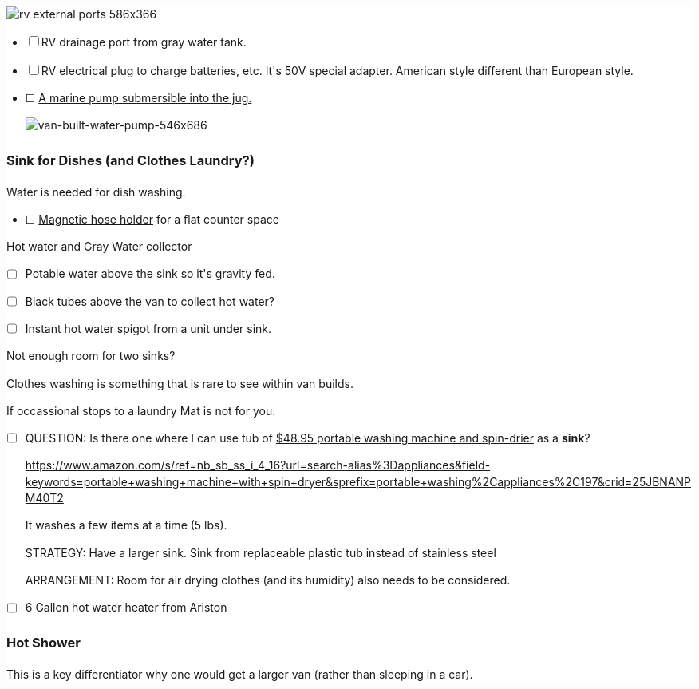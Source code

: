    <img width="293" alt="rv external ports 586x366" src="https://cloud.githubusercontent.com/assets/300046/22855910/bd2c21c6-f055-11e6-890d-cf883285fbe7.png">

- [ ] RV drainage port from gray water tank.

- [ ] RV electrical plug to charge batteries, etc. It's 50V special adapter.
   American style different than
   European style.

- [ ] <a target="_blank" href="https://www.youtube.com/watch?v=ooOoDx2NxkU&2m40s">
   A marine pump submersible into the jug.</a>

   ![van-built-water-pump-546x686](https://user-images.githubusercontent.com/300046/29815687-cbd2e1dc-8c6e-11e7-928a-94b5bb5c999c.jpg)


<a name="Sink"></a>

### Sink for Dishes (and Clothes Laundry?)

Water is needed for dish washing.

- [ ] <a target="_blank" href="https://www.youtube.com/watch?v=NmalslYVYqI&t=7m13s">
   Magnetic hose holder</a> for a flat counter space

Hot water and Gray Water collector

- [ ] Potable water above the sink so it's gravity fed.

- [ ] Black tubes above the van to collect hot water?

- [ ] Instant hot water spigot from a unit under sink.

Not enough room for two sinks?

Clothes washing is something that is rare to see within van builds.

   If occassional stops to a laundry Mat is not for you:

- [ ] QUESTION: Is there one where I can use tub of
   <a target="_blank" href="https://www.houzz.com/photos/45787102/Wonderwash-Portable-Washer-transitional-washing-machines">
   $48.95 portable washing machine and spin-drier</a>
   as a <strong>sink</strong>?

   https://www.amazon.com/s/ref=nb_sb_ss_i_4_16?url=search-alias%3Dappliances&field-keywords=portable+washing+machine+with+spin+dryer&sprefix=portable+washing%2Cappliances%2C197&crid=25JBNANPM40T2
   
   It washes a few items at a time (5 lbs).

   STRATEGY: Have a larger sink.
   Sink from replaceable plastic tub instead of stainless steel

   ARRANGEMENT: Room for air drying clothes (and its humidity) also needs to be considered.

- [ ] 6 Gallon hot water heater from Ariston



### Hot Shower

This is a key differentiator why one would get a larger van
(rather than sleeping in a car).
